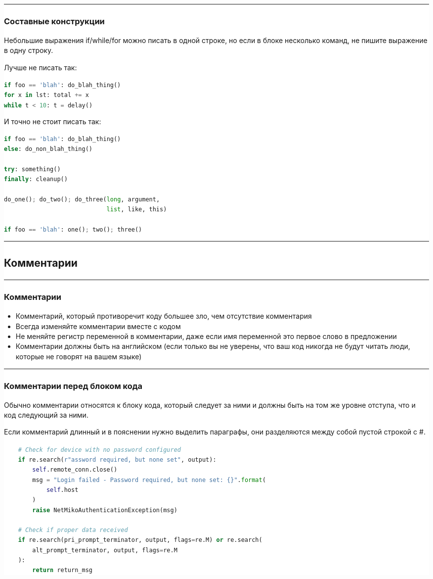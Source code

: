 
---
### Составные конструкции

Небольшие выражения if/while/for можно писать в одной строке, но если в блоке несколько команд, не пишите выражение в одну строку.

Лучше не писать так:
```python 
if foo == 'blah': do_blah_thing()
for x in lst: total += x
while t < 10: t = delay()
```

И точно не стоит писать так:
```python
if foo == 'blah': do_blah_thing()
else: do_non_blah_thing()

try: something()
finally: cleanup()

do_one(); do_two(); do_three(long, argument,
                             list, like, this)

if foo == 'blah': one(); two(); three()
```

---
## Комментарии


---
### Комментарии

* Комментарий, который противоречит коду большее зло, чем отсутствие комментария
* Всегда изменяйте комментарии вместе с кодом
* Не меняйте регистр переменной в комментарии, даже если имя переменной это первое слово в предложении
* Комментарии должны быть на английском (если только вы не уверены, что ваш код никогда не будут читать люди, которые не говорят на вашем языке)


---
### Комментарии перед блоком кода

Обычно комментарии относятся к блоку кода, который следует за ними и должны быть на том же уровне отступа, что и код следующий за ними.

Если комментарий длинный и в пояснении нужно выделить параграфы, они разделяются между собой пустой строкой с #.
```python
    # Check for device with no password configured
    if re.search(r"assword required, but none set", output):
        self.remote_conn.close()
        msg = "Login failed - Password required, but none set: {}".format(
            self.host
        )
        raise NetMikoAuthenticationException(msg)

    # Check if proper data received
    if re.search(pri_prompt_terminator, output, flags=re.M) or re.search(
        alt_prompt_terminator, output, flags=re.M
    ):
        return return_msg
```

